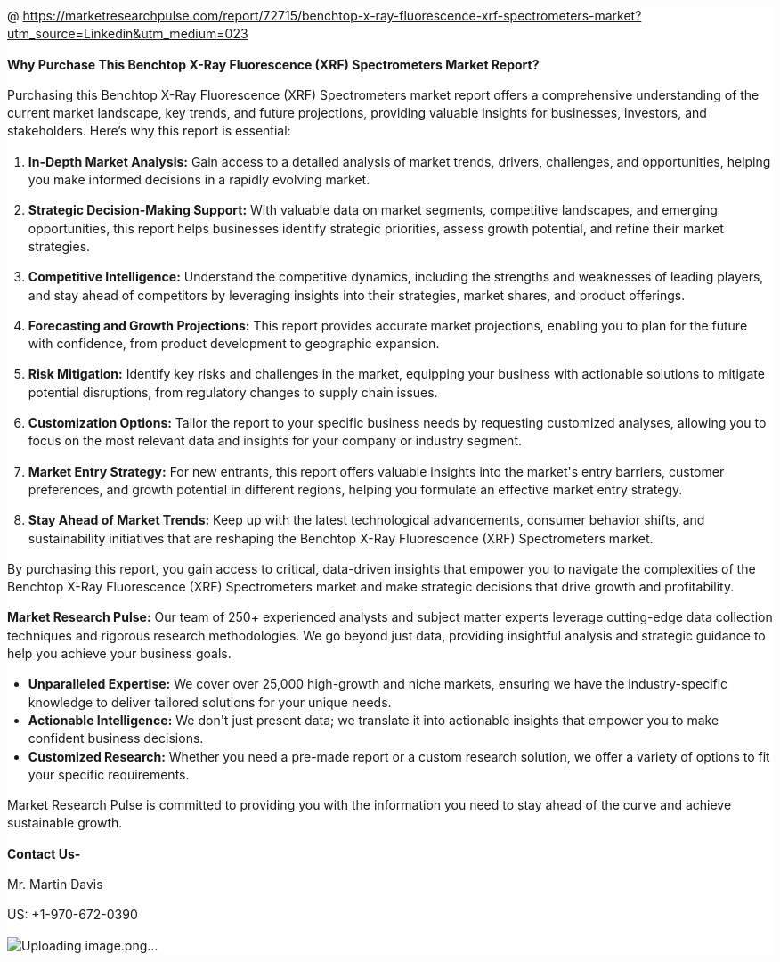 @&nbsp;<a href="https://marketresearchpulse.com/report/72715/benchtop-x-ray-fluorescence-xrf-spectrometers-market?utm_source=Linkedin&utm_medium=023">https://marketresearchpulse.com/report/72715/benchtop-x-ray-fluorescence-xrf-spectrometers-market?utm_source=Linkedin&utm_medium=023</a></strong></p><p><strong>Why Purchase This Benchtop X-Ray Fluorescence (XRF) Spectrometers Market Report?</strong></p><p>Purchasing this Benchtop X-Ray Fluorescence (XRF) Spectrometers market report offers a comprehensive understanding of the current market landscape, key trends, and future projections, providing valuable insights for businesses, investors, and stakeholders. Here&rsquo;s why this report is essential:</p><ol><li><p><strong>In-Depth Market Analysis:</strong> Gain access to a detailed analysis of market trends, drivers, challenges, and opportunities, helping you make informed decisions in a rapidly evolving market.</p></li><li><p><strong>Strategic Decision-Making Support:</strong> With valuable data on market segments, competitive landscapes, and emerging opportunities, this report helps businesses identify strategic priorities, assess growth potential, and refine their market strategies.</p></li><li><p><strong>Competitive Intelligence:</strong> Understand the competitive dynamics, including the strengths and weaknesses of leading players, and stay ahead of competitors by leveraging insights into their strategies, market shares, and product offerings.</p></li><li><p><strong>Forecasting and Growth Projections:</strong> This report provides accurate market projections, enabling you to plan for the future with confidence, from product development to geographic expansion.</p></li><li><p><strong>Risk Mitigation:</strong> Identify key risks and challenges in the market, equipping your business with actionable solutions to mitigate potential disruptions, from regulatory changes to supply chain issues.</p></li><li><p><strong>Customization Options:</strong> Tailor the report to your specific business needs by requesting customized analyses, allowing you to focus on the most relevant data and insights for your company or industry segment.</p></li><li><p><strong>Market Entry Strategy:</strong> For new entrants, this report offers valuable insights into the market's entry barriers, customer preferences, and growth potential in different regions, helping you formulate an effective market entry strategy.</p></li><li><p><strong>Stay Ahead of Market Trends:</strong> Keep up with the latest technological advancements, consumer behavior shifts, and sustainability initiatives that are reshaping the Benchtop X-Ray Fluorescence (XRF) Spectrometers market.</p></li></ol><p>By purchasing this report, you gain access to critical, data-driven insights that empower you to navigate the complexities of the Benchtop X-Ray Fluorescence (XRF) Spectrometers market and make strategic decisions that drive growth and profitability.</p><p><strong>Market Research Pulse:</strong>&nbsp;Our team of 250+ experienced analysts and subject matter experts leverage cutting-edge data collection techniques and rigorous research methodologies. We go beyond just data, providing insightful analysis and strategic guidance to help you achieve your business goals.</p><ul><li><strong>Unparalleled Expertise:</strong>&nbsp;We cover over 25,000 high-growth and niche markets, ensuring we have the industry-specific knowledge to deliver tailored solutions for your unique needs.</li><li><strong>Actionable Intelligence:</strong>&nbsp;We don't just present data; we translate it into actionable insights that empower you to make confident business decisions.</li><li><strong>Customized Research:</strong>&nbsp;Whether you need a pre-made report or a custom research solution, we offer a variety of options to fit your specific requirements.</li></ul><p>Market Research Pulse is committed to providing you with the information you need to stay ahead of the curve and achieve sustainable growth.</p><p><strong>Contact Us-</strong></p><p>Mr. Martin Davis</p><p>US: +1-970-672-0390</p>
![Uploading image.png…]()
